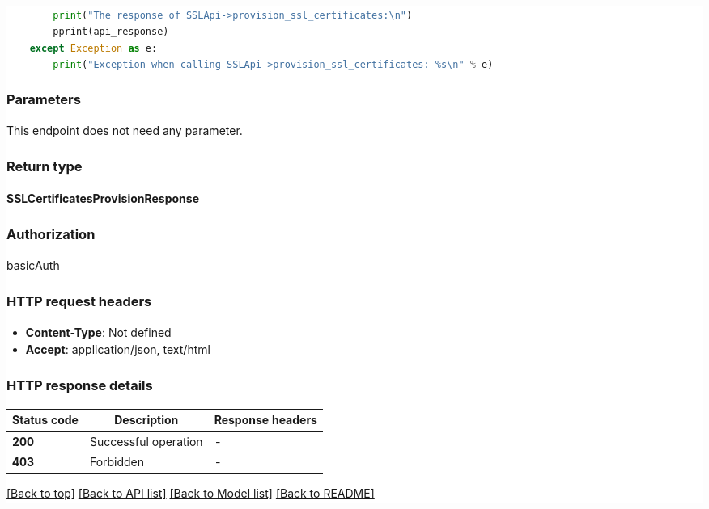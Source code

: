 ```python
        print("The response of SSLApi->provision_ssl_certificates:\n")
        pprint(api_response)
    except Exception as e:
        print("Exception when calling SSLApi->provision_ssl_certificates: %s\n" % e)
```



### Parameters

This endpoint does not need any parameter.

### Return type

[**SSLCertificatesProvisionResponse**](SSLCertificatesProvisionResponse.md)

### Authorization

[basicAuth](../README.md#basicAuth)

### HTTP request headers

 - **Content-Type**: Not defined
 - **Accept**: application/json, text/html

### HTTP response details

| Status code | Description | Response headers |
|-------------|-------------|------------------|
**200** | Successful operation |  -  |
**403** | Forbidden |  -  |

[[Back to top]](#) [[Back to API list]](../README.md#documentation-for-api-endpoints) [[Back to Model list]](../README.md#documentation-for-models) [[Back to README]](../README.md)

